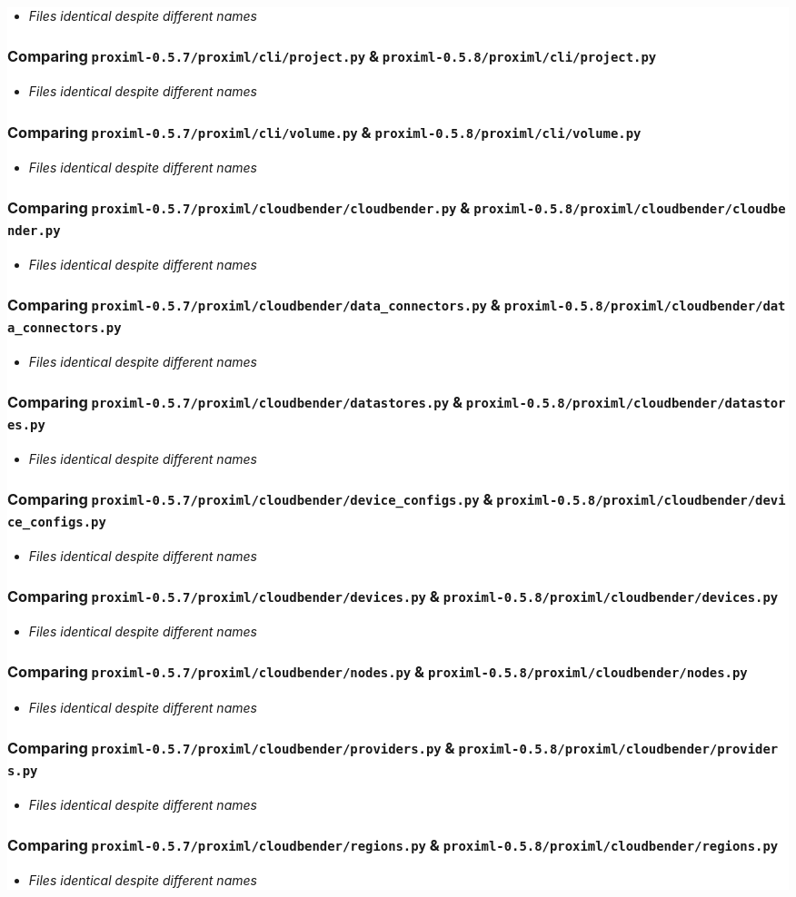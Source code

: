  * *Files identical despite different names*

### Comparing `proximl-0.5.7/proximl/cli/project.py` & `proximl-0.5.8/proximl/cli/project.py`

 * *Files identical despite different names*

### Comparing `proximl-0.5.7/proximl/cli/volume.py` & `proximl-0.5.8/proximl/cli/volume.py`

 * *Files identical despite different names*

### Comparing `proximl-0.5.7/proximl/cloudbender/cloudbender.py` & `proximl-0.5.8/proximl/cloudbender/cloudbender.py`

 * *Files identical despite different names*

### Comparing `proximl-0.5.7/proximl/cloudbender/data_connectors.py` & `proximl-0.5.8/proximl/cloudbender/data_connectors.py`

 * *Files identical despite different names*

### Comparing `proximl-0.5.7/proximl/cloudbender/datastores.py` & `proximl-0.5.8/proximl/cloudbender/datastores.py`

 * *Files identical despite different names*

### Comparing `proximl-0.5.7/proximl/cloudbender/device_configs.py` & `proximl-0.5.8/proximl/cloudbender/device_configs.py`

 * *Files identical despite different names*

### Comparing `proximl-0.5.7/proximl/cloudbender/devices.py` & `proximl-0.5.8/proximl/cloudbender/devices.py`

 * *Files identical despite different names*

### Comparing `proximl-0.5.7/proximl/cloudbender/nodes.py` & `proximl-0.5.8/proximl/cloudbender/nodes.py`

 * *Files identical despite different names*

### Comparing `proximl-0.5.7/proximl/cloudbender/providers.py` & `proximl-0.5.8/proximl/cloudbender/providers.py`

 * *Files identical despite different names*

### Comparing `proximl-0.5.7/proximl/cloudbender/regions.py` & `proximl-0.5.8/proximl/cloudbender/regions.py`

 * *Files identical despite different names*
